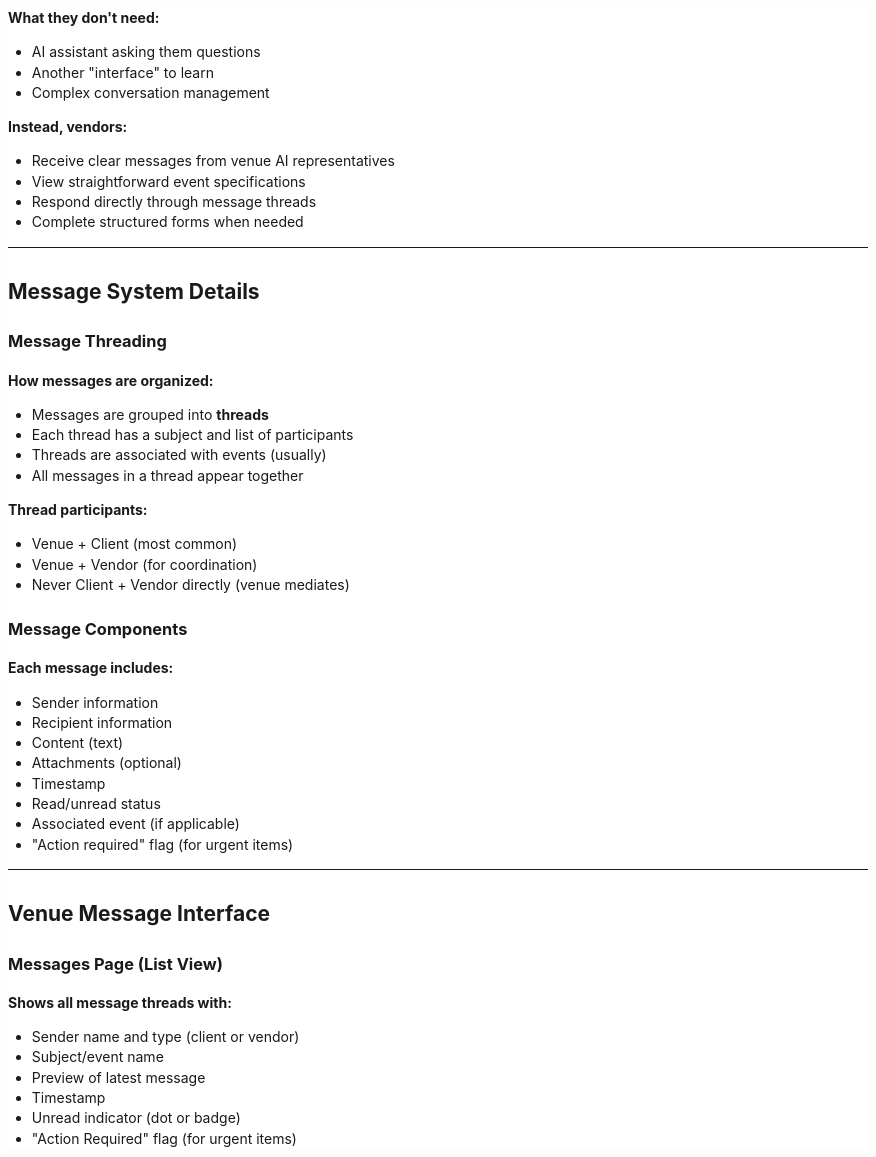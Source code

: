 **What they don't need:**
- AI assistant asking them questions
- Another "interface" to learn
- Complex conversation management

**Instead, vendors:**
- Receive clear messages from venue AI representatives
- View straightforward event specifications
- Respond directly through message threads
- Complete structured forms when needed

---

## Message System Details

### Message Threading

**How messages are organized:**
- Messages are grouped into **threads**
- Each thread has a subject and list of participants
- Threads are associated with events (usually)
- All messages in a thread appear together

**Thread participants:**
- Venue + Client (most common)
- Venue + Vendor (for coordination)
- Never Client + Vendor directly (venue mediates)

### Message Components

**Each message includes:**
- Sender information
- Recipient information
- Content (text)
- Attachments (optional)
- Timestamp
- Read/unread status
- Associated event (if applicable)
- "Action required" flag (for urgent items)

---

## Venue Message Interface

### Messages Page (List View)

**Shows all message threads with:**
- Sender name and type (client or vendor)
- Subject/event name
- Preview of latest message
- Timestamp
- Unread indicator (dot or badge)
- "Action Required" flag (for urgent items)
